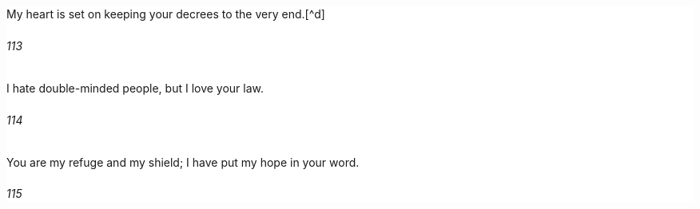 




My heart is set on keeping your decrees to the very end.[^d] 



















###### 113 









I hate double-minded people, but I love your law. 



















###### 114 









You are my refuge and my shield; I have put my hope in your word. 



















###### 115 
